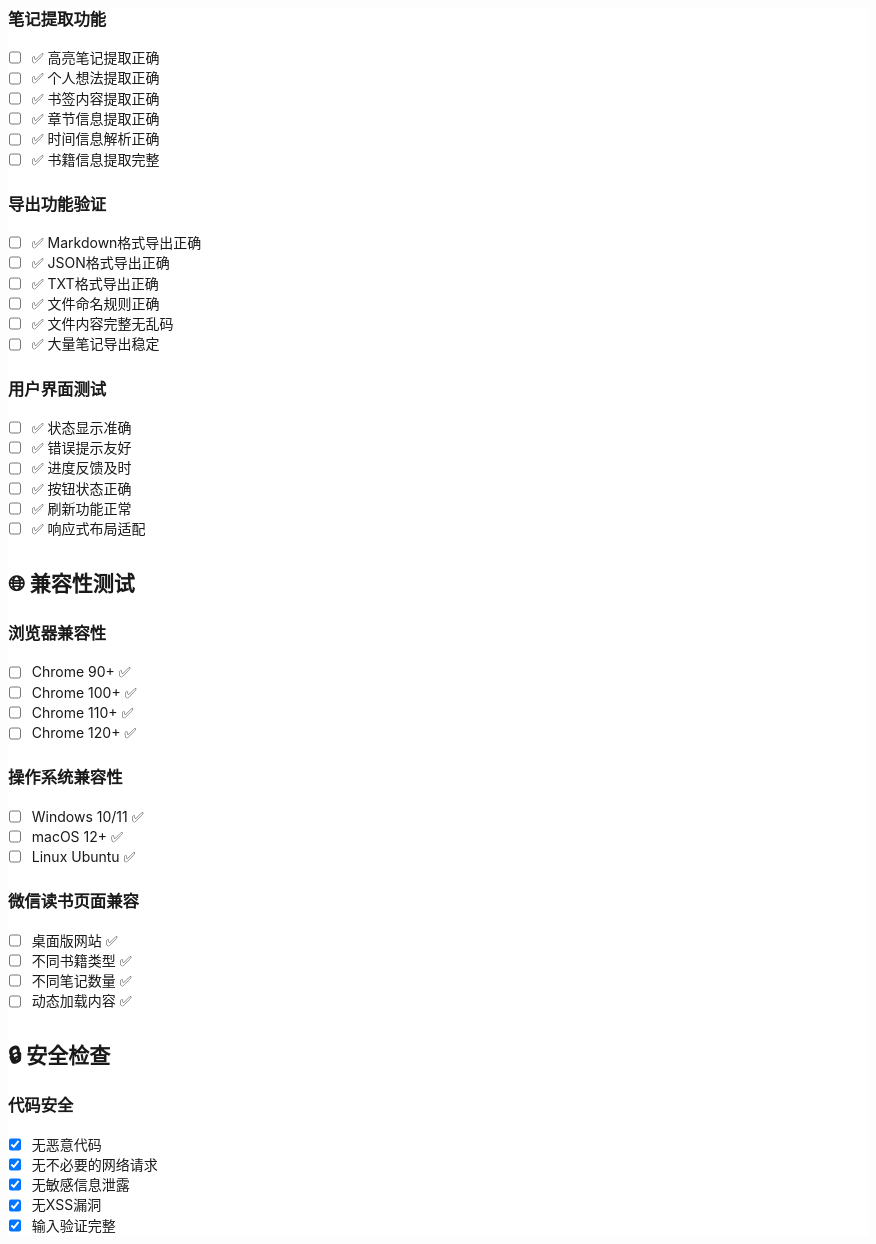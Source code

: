 ### 笔记提取功能
- [ ] ✅ 高亮笔记提取正确
- [ ] ✅ 个人想法提取正确
- [ ] ✅ 书签内容提取正确
- [ ] ✅ 章节信息提取正确
- [ ] ✅ 时间信息解析正确
- [ ] ✅ 书籍信息提取完整

### 导出功能验证
- [ ] ✅ Markdown格式导出正确
- [ ] ✅ JSON格式导出正确
- [ ] ✅ TXT格式导出正确
- [ ] ✅ 文件命名规则正确
- [ ] ✅ 文件内容完整无乱码
- [ ] ✅ 大量笔记导出稳定

### 用户界面测试
- [ ] ✅ 状态显示准确
- [ ] ✅ 错误提示友好
- [ ] ✅ 进度反馈及时
- [ ] ✅ 按钮状态正确
- [ ] ✅ 刷新功能正常
- [ ] ✅ 响应式布局适配

## 🌐 兼容性测试

### 浏览器兼容性
- [ ] Chrome 90+ ✅
- [ ] Chrome 100+ ✅
- [ ] Chrome 110+ ✅
- [ ] Chrome 120+ ✅

### 操作系统兼容性
- [ ] Windows 10/11 ✅
- [ ] macOS 12+ ✅
- [ ] Linux Ubuntu ✅

### 微信读书页面兼容
- [ ] 桌面版网站 ✅
- [ ] 不同书籍类型 ✅
- [ ] 不同笔记数量 ✅
- [ ] 动态加载内容 ✅

## 🔒 安全检查

### 代码安全
- [x] 无恶意代码
- [x] 无不必要的网络请求
- [x] 无敏感信息泄露
- [x] 无XSS漏洞
- [x] 输入验证完整
